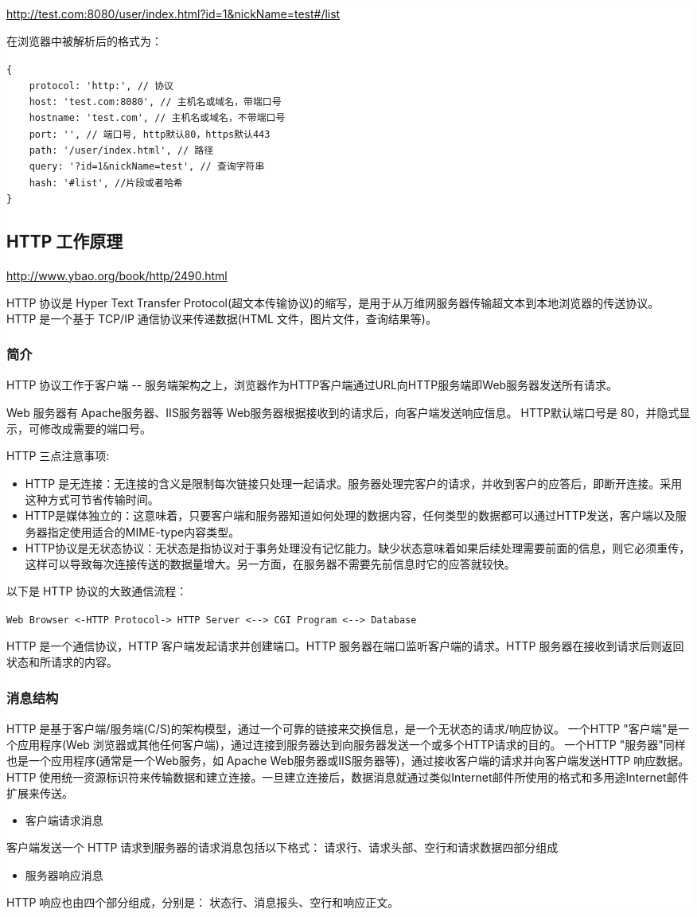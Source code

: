 http://test.com:8080/user/index.html?id=1&nickName=test#/list

在浏览器中被解析后的格式为：

```
{
    protocol: 'http:', // 协议
    host: 'test.com:8080', // 主机名或域名，带端口号
    hostname: 'test.com', // 主机名或域名，不带端口号
    port: '', // 端口号, http默认80，https默认443
    path: '/user/index.html', // 路径
    query: '?id=1&nickName=test', // 查询字符串
    hash: '#list', //片段或者哈希
}
```

## HTTP 工作原理
http://www.ybao.org/book/http/2490.html

HTTP 协议是 Hyper Text Transfer Protocol(超文本传输协议)的缩写，是用于从万维网服务器传输超文本到本地浏览器的传送协议。
HTTP 是一个基于 TCP/IP 通信协议来传递数据(HTML 文件，图片文件，查询结果等)。

### 简介

HTTP 协议工作于客户端 -- 服务端架构之上，浏览器作为HTTP客户端通过URL向HTTP服务端即Web服务器发送所有请求。

Web 服务器有 Apache服务器、IIS服务器等
Web服务器根据接收到的请求后，向客户端发送响应信息。
HTTP默认端口号是 80，并隐式显示，可修改成需要的端口号。

HTTP 三点注意事项:

* HTTP 是无连接：无连接的含义是限制每次链接只处理一起请求。服务器处理完客户的请求，并收到客户的应答后，即断开连接。采用这种方式可节省传输时间。
* HTTP是媒体独立的：这意味着，只要客户端和服务器知道如何处理的数据内容，任何类型的数据都可以通过HTTP发送，客户端以及服务器指定使用适合的MIME-type内容类型。
* HTTP协议是无状态协议：无状态是指协议对于事务处理没有记忆能力。缺少状态意味着如果后续处理需要前面的信息，则它必须重传，这样可以导致每次连接传送的数据量增大。另一方面，在服务器不需要先前信息时它的应答就较快。

以下是 HTTP 协议的大致通信流程：
```
Web Browser <-HTTP Protocol-> HTTP Server <--> CGI Program <--> Database
```
HTTP 是一个通信协议，HTTP 客户端发起请求并创建端口。HTTP 服务器在端口监听客户端的请求。HTTP 服务器在接收到请求后则返回状态和所请求的内容。

### 消息结构

HTTP 是基于客户端/服务端(C/S)的架构模型，通过一个可靠的链接来交换信息，是一个无状态的请求/响应协议。
一个HTTP "客户端"是一个应用程序(Web 浏览器或其他任何客户端)，通过连接到服务器达到向服务器发送一个或多个HTTP请求的目的。
一个HTTP "服务器"同样也是一个应用程序(通常是一个Web服务，如 Apache Web服务器或IIS服务器等)，通过接收客户端的请求并向客户端发送HTTP 响应数据。
HTTP 使用统一资源标识符来传输数据和建立连接。一旦建立连接后，数据消息就通过类似Internet邮件所使用的格式和多用途Internet邮件扩展来传送。

* 客户端请求消息

客户端发送一个 HTTP 请求到服务器的请求消息包括以下格式： 请求行、请求头部、空行和请求数据四部分组成

* 服务器响应消息

HTTP 响应也由四个部分组成，分别是： 状态行、消息报头、空行和响应正文。

